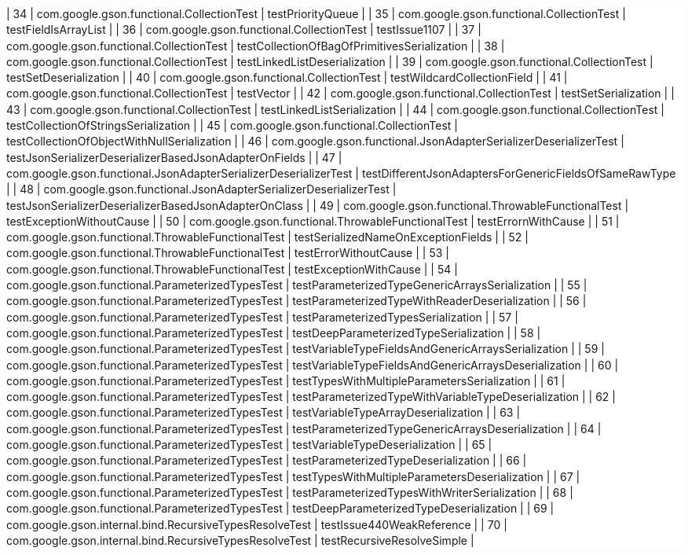 | 34 | com.google.gson.functional.CollectionTest | testPriorityQueue |
| 35 | com.google.gson.functional.CollectionTest | testFieldIsArrayList |
| 36 | com.google.gson.functional.CollectionTest | testIssue1107 |
| 37 | com.google.gson.functional.CollectionTest | testCollectionOfBagOfPrimitivesSerialization |
| 38 | com.google.gson.functional.CollectionTest | testLinkedListDeserialization |
| 39 | com.google.gson.functional.CollectionTest | testSetDeserialization |
| 40 | com.google.gson.functional.CollectionTest | testWildcardCollectionField |
| 41 | com.google.gson.functional.CollectionTest | testVector |
| 42 | com.google.gson.functional.CollectionTest | testSetSerialization |
| 43 | com.google.gson.functional.CollectionTest | testLinkedListSerialization |
| 44 | com.google.gson.functional.CollectionTest | testCollectionOfStringsSerialization |
| 45 | com.google.gson.functional.CollectionTest | testCollectionOfObjectWithNullSerialization |
| 46 | com.google.gson.functional.JsonAdapterSerializerDeserializerTest | testJsonSerializerDeserializerBasedJsonAdapterOnFields |
| 47 | com.google.gson.functional.JsonAdapterSerializerDeserializerTest | testDifferentJsonAdaptersForGenericFieldsOfSameRawType |
| 48 | com.google.gson.functional.JsonAdapterSerializerDeserializerTest | testJsonSerializerDeserializerBasedJsonAdapterOnClass |
| 49 | com.google.gson.functional.ThrowableFunctionalTest | testExceptionWithoutCause |
| 50 | com.google.gson.functional.ThrowableFunctionalTest | testErrornWithCause |
| 51 | com.google.gson.functional.ThrowableFunctionalTest | testSerializedNameOnExceptionFields |
| 52 | com.google.gson.functional.ThrowableFunctionalTest | testErrorWithoutCause |
| 53 | com.google.gson.functional.ThrowableFunctionalTest | testExceptionWithCause |
| 54 | com.google.gson.functional.ParameterizedTypesTest | testParameterizedTypeGenericArraysSerialization |
| 55 | com.google.gson.functional.ParameterizedTypesTest | testParameterizedTypeWithReaderDeserialization |
| 56 | com.google.gson.functional.ParameterizedTypesTest | testParameterizedTypesSerialization |
| 57 | com.google.gson.functional.ParameterizedTypesTest | testDeepParameterizedTypeSerialization |
| 58 | com.google.gson.functional.ParameterizedTypesTest | testVariableTypeFieldsAndGenericArraysSerialization |
| 59 | com.google.gson.functional.ParameterizedTypesTest | testVariableTypeFieldsAndGenericArraysDeserialization |
| 60 | com.google.gson.functional.ParameterizedTypesTest | testTypesWithMultipleParametersSerialization |
| 61 | com.google.gson.functional.ParameterizedTypesTest | testParameterizedTypeWithVariableTypeDeserialization |
| 62 | com.google.gson.functional.ParameterizedTypesTest | testVariableTypeArrayDeserialization |
| 63 | com.google.gson.functional.ParameterizedTypesTest | testParameterizedTypeGenericArraysDeserialization |
| 64 | com.google.gson.functional.ParameterizedTypesTest | testVariableTypeDeserialization |
| 65 | com.google.gson.functional.ParameterizedTypesTest | testParameterizedTypeDeserialization |
| 66 | com.google.gson.functional.ParameterizedTypesTest | testTypesWithMultipleParametersDeserialization |
| 67 | com.google.gson.functional.ParameterizedTypesTest | testParameterizedTypesWithWriterSerialization |
| 68 | com.google.gson.functional.ParameterizedTypesTest | testDeepParameterizedTypeDeserialization |
| 69 | com.google.gson.internal.bind.RecursiveTypesResolveTest | testIssue440WeakReference |
| 70 | com.google.gson.internal.bind.RecursiveTypesResolveTest | testRecursiveResolveSimple |